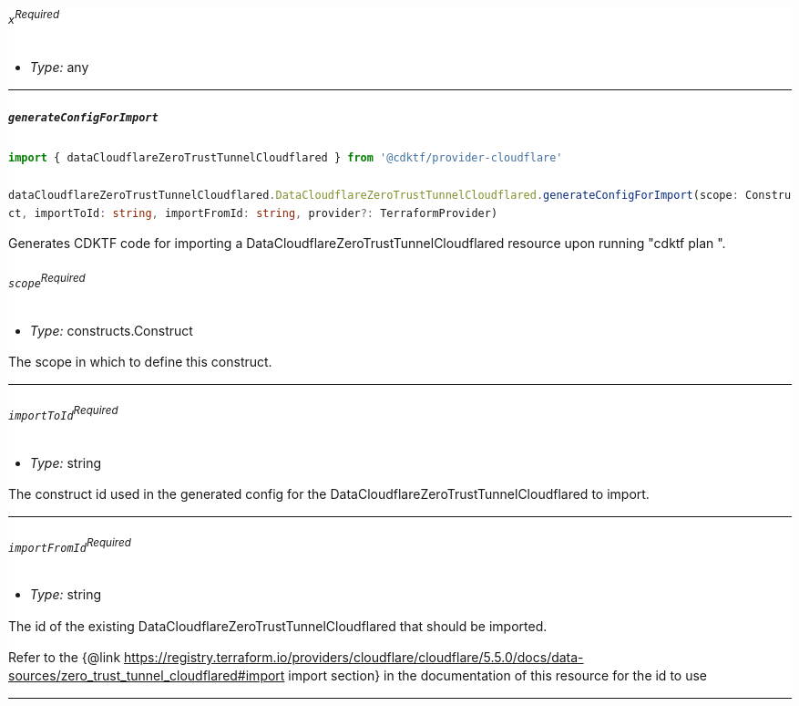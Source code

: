 ###### `x`<sup>Required</sup> <a name="x" id="@cdktf/provider-cloudflare.dataCloudflareZeroTrustTunnelCloudflared.DataCloudflareZeroTrustTunnelCloudflared.isTerraformDataSource.parameter.x"></a>

- *Type:* any

---

##### `generateConfigForImport` <a name="generateConfigForImport" id="@cdktf/provider-cloudflare.dataCloudflareZeroTrustTunnelCloudflared.DataCloudflareZeroTrustTunnelCloudflared.generateConfigForImport"></a>

```typescript
import { dataCloudflareZeroTrustTunnelCloudflared } from '@cdktf/provider-cloudflare'

dataCloudflareZeroTrustTunnelCloudflared.DataCloudflareZeroTrustTunnelCloudflared.generateConfigForImport(scope: Construct, importToId: string, importFromId: string, provider?: TerraformProvider)
```

Generates CDKTF code for importing a DataCloudflareZeroTrustTunnelCloudflared resource upon running "cdktf plan <stack-name>".

###### `scope`<sup>Required</sup> <a name="scope" id="@cdktf/provider-cloudflare.dataCloudflareZeroTrustTunnelCloudflared.DataCloudflareZeroTrustTunnelCloudflared.generateConfigForImport.parameter.scope"></a>

- *Type:* constructs.Construct

The scope in which to define this construct.

---

###### `importToId`<sup>Required</sup> <a name="importToId" id="@cdktf/provider-cloudflare.dataCloudflareZeroTrustTunnelCloudflared.DataCloudflareZeroTrustTunnelCloudflared.generateConfigForImport.parameter.importToId"></a>

- *Type:* string

The construct id used in the generated config for the DataCloudflareZeroTrustTunnelCloudflared to import.

---

###### `importFromId`<sup>Required</sup> <a name="importFromId" id="@cdktf/provider-cloudflare.dataCloudflareZeroTrustTunnelCloudflared.DataCloudflareZeroTrustTunnelCloudflared.generateConfigForImport.parameter.importFromId"></a>

- *Type:* string

The id of the existing DataCloudflareZeroTrustTunnelCloudflared that should be imported.

Refer to the {@link https://registry.terraform.io/providers/cloudflare/cloudflare/5.5.0/docs/data-sources/zero_trust_tunnel_cloudflared#import import section} in the documentation of this resource for the id to use

---